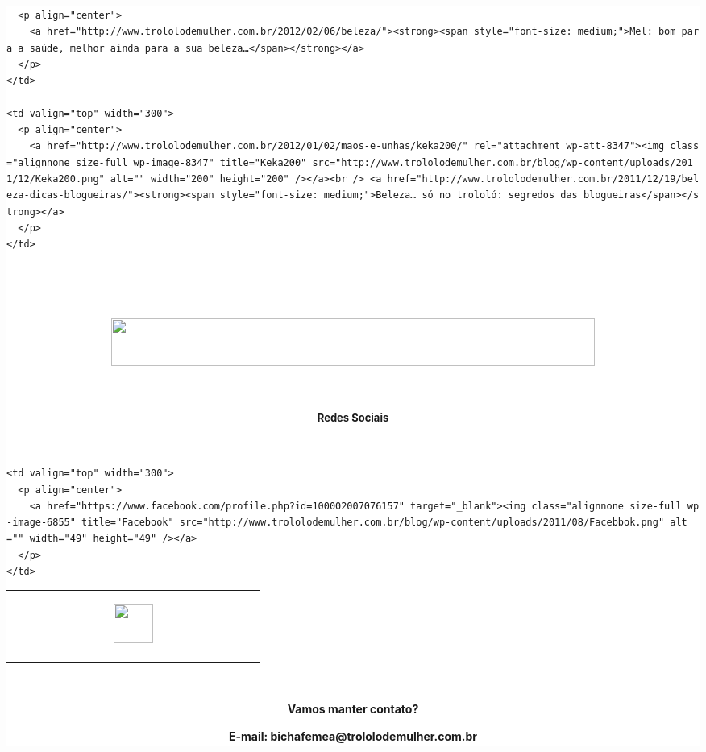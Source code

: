       <p align="center">
        <a href="http://www.trololodemulher.com.br/2012/02/06/beleza/"><strong><span style="font-size: medium;">Mel: bom para a saúde, melhor ainda para a sua beleza…</span></strong></a>
      </p>
    </td>
    
    <td valign="top" width="300">
      <p align="center">
        <a href="http://www.trololodemulher.com.br/2012/01/02/maos-e-unhas/keka200/" rel="attachment wp-att-8347"><img class="alignnone size-full wp-image-8347" title="Keka200" src="http://www.trololodemulher.com.br/blog/wp-content/uploads/2011/12/Keka200.png" alt="" width="200" height="200" /></a><br /> <a href="http://www.trololodemulher.com.br/2011/12/19/beleza-dicas-blogueiras/"><strong><span style="font-size: medium;">Beleza… só no trololó: segredos das blogueiras</span></strong></a>
      </p>
    </td>
  </tr>
</table>

&nbsp;

&nbsp;

<p align="center">
  <a href="http://feedburner.google.com/fb/a/mailverify?uri=blogbichafemea&loc=pt_BR" target="_blank"><img class="alignnone size-full wp-image-8451" title="Assine o Bicha Fêmea grátis!" src="http://www.trololodemulher.com.br/blog/wp-content/uploads/2012/01/rodapé.png" alt="" width="600" height="59" /></a>
</p>

&nbsp;

<p align="center">
  <strong><span style="font-size: small;">Redes Sociais</span></strong>
</p>

&nbsp;

<table width="600" border="0" cellspacing="0" cellpadding="2">
  <tr>
    <td valign="top" width="300">
      <p align="center">
        <a href="https://twitter.com/#%21/bichafemea" target="_blank"><img class="alignnone size-full wp-image-6857" title="Twitter" src="http://www.trololodemulher.com.br/blog/wp-content/uploads/2011/08/Twitter.png" alt="" width="49" height="49" /></a>
      </p>
    </td>
    
    <td valign="top" width="300">
      <p align="center">
        <a href="https://www.facebook.com/profile.php?id=100002007076157" target="_blank"><img class="alignnone size-full wp-image-6855" title="Facebook" src="http://www.trololodemulher.com.br/blog/wp-content/uploads/2011/08/Facebbok.png" alt="" width="49" height="49" /></a>
      </p>
    </td>
  </tr>
</table>

&nbsp;

<p align="center">
  <strong>Vamos manter contato?</strong>
</p>

<p align="center">
  <strong>E-mail: <a href="mailto:bichafemea@trololodemulher.com.br">bichafemea@trololodemulher.com.br</a></strong>
</p>